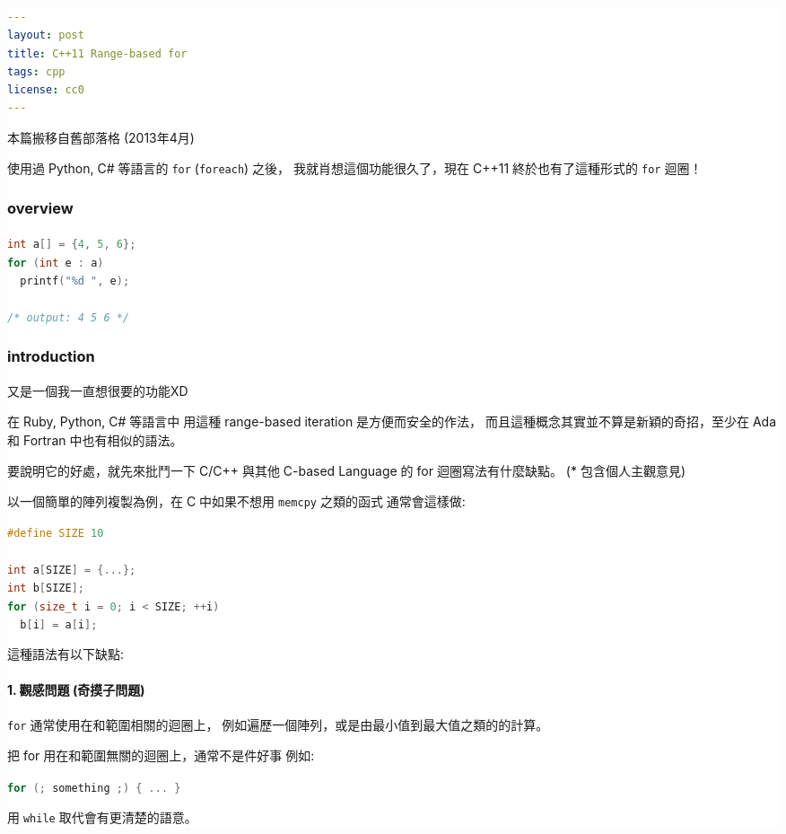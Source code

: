 ```yaml
---
layout: post
title: C++11 Range-based for
tags: cpp
license: cc0
---
```

本篇搬移自舊部落格 (2013年4月)

使用過 Python, C# 等語言的 `for` (`foreach`) 之後，
我就肖想這個功能很久了，現在 C++11 終於也有了這種形式的 `for` 迴圈！

### overview
```cpp
int a[] = {4, 5, 6};
for (int e : a)
  printf("%d ", e);

/* output: 4 5 6 */
```

### introduction
又是一個我一直想很要的功能XD

在 Ruby, Python, C# 等語言中 用這種 range-based iteration 是方便而安全的作法，
而且這種概念其實並不算是新穎的奇招，至少在 Ada 和 Fortran 中也有相似的語法。

要說明它的好處，就先來批鬥一下 C/C++ 與其他 C-based Language 的 for 迴圈寫法有什麼缺點。
(* 包含個人主觀意見)

以一個簡單的陣列複製為例，在 C 中如果不想用 `memcpy` 之類的函式 通常會這樣做:

```c
#define SIZE 10

int a[SIZE] = {...};
int b[SIZE];
for (size_t i = 0; i < SIZE; ++i)
  b[i] = a[i];
```

這種語法有以下缺點:

#### 1. 觀感問題 (奇摸子問題)

`for` 通常使用在和範圍相關的迴圈上，
例如遍歷一個陣列，或是由最小值到最大值之類的的計算。

把 for 用在和範圍無關的迴圈上，通常不是件好事 例如:

```c
for (; something ;) { ... }
```
用 `while` 取代會有更清楚的語意。
